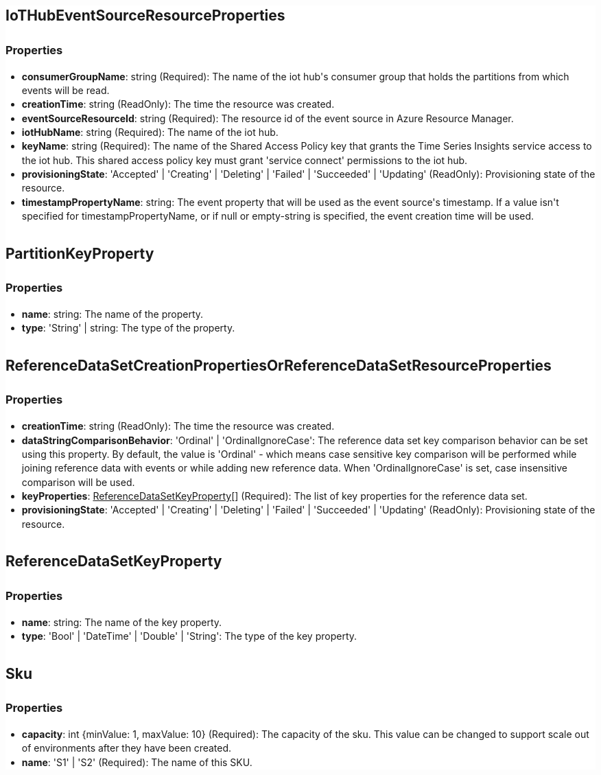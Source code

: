 ## IoTHubEventSourceResourceProperties
### Properties
* **consumerGroupName**: string (Required): The name of the iot hub's consumer group that holds the partitions from which events will be read.
* **creationTime**: string (ReadOnly): The time the resource was created.
* **eventSourceResourceId**: string (Required): The resource id of the event source in Azure Resource Manager.
* **iotHubName**: string (Required): The name of the iot hub.
* **keyName**: string (Required): The name of the Shared Access Policy key that grants the Time Series Insights service access to the iot hub. This shared access policy key must grant 'service connect' permissions to the iot hub.
* **provisioningState**: 'Accepted' | 'Creating' | 'Deleting' | 'Failed' | 'Succeeded' | 'Updating' (ReadOnly): Provisioning state of the resource.
* **timestampPropertyName**: string: The event property that will be used as the event source's timestamp. If a value isn't specified for timestampPropertyName, or if null or empty-string is specified, the event creation time will be used.

## PartitionKeyProperty
### Properties
* **name**: string: The name of the property.
* **type**: 'String' | string: The type of the property.

## ReferenceDataSetCreationPropertiesOrReferenceDataSetResourceProperties
### Properties
* **creationTime**: string (ReadOnly): The time the resource was created.
* **dataStringComparisonBehavior**: 'Ordinal' | 'OrdinalIgnoreCase': The reference data set key comparison behavior can be set using this property. By default, the value is 'Ordinal' - which means case sensitive key comparison will be performed while joining reference data with events or while adding new reference data. When 'OrdinalIgnoreCase' is set, case insensitive comparison will be used.
* **keyProperties**: [ReferenceDataSetKeyProperty](#referencedatasetkeyproperty)[] (Required): The list of key properties for the reference data set.
* **provisioningState**: 'Accepted' | 'Creating' | 'Deleting' | 'Failed' | 'Succeeded' | 'Updating' (ReadOnly): Provisioning state of the resource.

## ReferenceDataSetKeyProperty
### Properties
* **name**: string: The name of the key property.
* **type**: 'Bool' | 'DateTime' | 'Double' | 'String': The type of the key property.

## Sku
### Properties
* **capacity**: int {minValue: 1, maxValue: 10} (Required): The capacity of the sku. This value can be changed to support scale out of environments after they have been created.
* **name**: 'S1' | 'S2' (Required): The name of this SKU.

